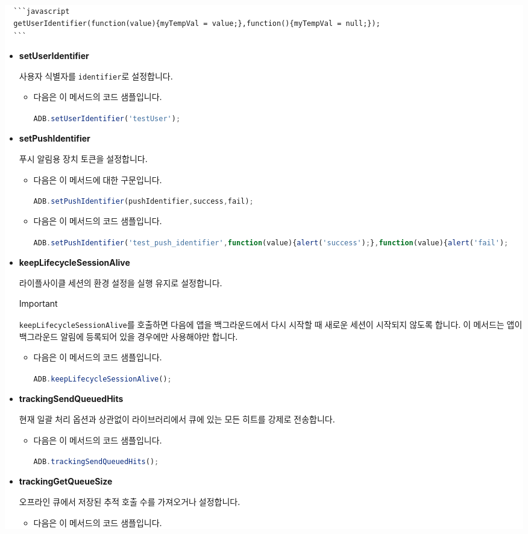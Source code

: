       ```javascript
      getUserIdentifier(function(value){myTempVal = value;},function(){myTempVal = null;}); 
      ```

* **setUserIdentifier**

   사용자 식별자를 `identifier`로 설정합니다.

   * 다음은 이 메서드의 코드 샘플입니다.

      ```javascript
      ADB.setUserIdentifier('testUser');
      ```

* **setPushIdentifier**

   푸시 알림용 장치 토큰을 설정합니다.

   * 다음은 이 메서드에 대한 구문입니다.

      ```javascript
      ADB.setPushIdentifier(pushIdentifier,success,fail);
      ```

   * 다음은 이 메서드의 코드 샘플입니다.

      ```javascript
      ADB.setPushIdentifier('test_push_identifier',function(value){alert('success');},function(value){alert('fail');
      ```

* **keepLifecycleSessionAlive**

   라이플사이클 세션의 환경 설정을 실행 유지로 설정합니다.

   >[!IMPORTANT]
   >
   >`keepLifecycleSessionAlive`를 호출하면 다음에 앱을 백그라운드에서 다시 시작할 때 새로운 세션이 시작되지 않도록 합니다. 이 메서드는 앱이 백그라운드 알림에 등록되어 있을 경우에만 사용해야만 합니다.

   * 다음은 이 메서드의 코드 샘플입니다.

      ```javascript
      ADB.keepLifecycleSessionAlive();
      ```

* **trackingSendQueuedHits**

   현재 일괄 처리 옵션과 상관없이 라이브러리에서 큐에 있는 모든 히트를 강제로 전송합니다.

   * 다음은 이 메서드의 코드 샘플입니다.

      ```javascript
      ADB.trackingSendQueuedHits();
      ```

* **trackingGetQueueSize**

   오프라인 큐에서 저장된 추적 호출 수를 가져오거나 설정합니다.

   * 다음은 이 메서드의 코드 샘플입니다.
